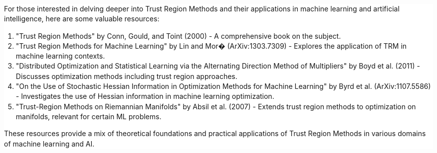 For those interested in delving deeper into Trust Region Methods and their applications in machine learning and artificial intelligence, here are some valuable resources:

1. "Trust Region Methods" by Conn, Gould, and Toint (2000) - A comprehensive book on the subject.
2. "Trust Region Methods for Machine Learning" by Lin and Mor� (ArXiv:1303.7309) - Explores the application of TRM in machine learning contexts.
3. "Distributed Optimization and Statistical Learning via the Alternating Direction Method of Multipliers" by Boyd et al. (2011) - Discusses optimization methods including trust region approaches.
4. "On the Use of Stochastic Hessian Information in Optimization Methods for Machine Learning" by Byrd et al. (ArXiv:1107.5586) - Investigates the use of Hessian information in machine learning optimization.
5. "Trust-Region Methods on Riemannian Manifolds" by Absil et al. (2007) - Extends trust region methods to optimization on manifolds, relevant for certain ML problems.

These resources provide a mix of theoretical foundations and practical applications of Trust Region Methods in various domains of machine learning and AI.

